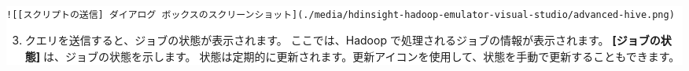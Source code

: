     ![[スクリプトの送信] ダイアログ ボックスのスクリーンショット](./media/hdinsight-hadoop-emulator-visual-studio/advanced-hive.png)

3. クエリを送信すると、ジョブの状態が表示されます。 ここでは、Hadoop で処理されるジョブの情報が表示されます。 **[ジョブの状態]** は、ジョブの状態を示します。 状態は定期的に更新されます。更新アイコンを使用して、状態を手動で更新することもできます。
